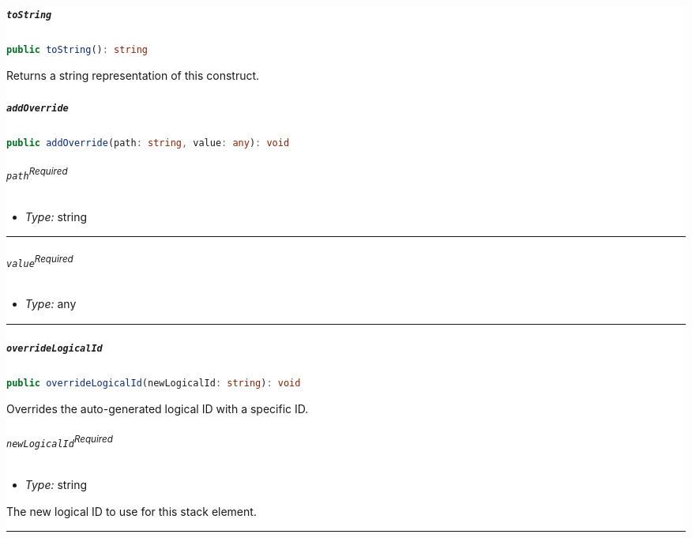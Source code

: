 
##### `toString` <a name="toString" id="rhizo-co-terraform-provider-oci.dataOciJmsSummarizeResourceInventory.DataOciJmsSummarizeResourceInventory.toString"></a>

```typescript
public toString(): string
```

Returns a string representation of this construct.

##### `addOverride` <a name="addOverride" id="rhizo-co-terraform-provider-oci.dataOciJmsSummarizeResourceInventory.DataOciJmsSummarizeResourceInventory.addOverride"></a>

```typescript
public addOverride(path: string, value: any): void
```

###### `path`<sup>Required</sup> <a name="path" id="rhizo-co-terraform-provider-oci.dataOciJmsSummarizeResourceInventory.DataOciJmsSummarizeResourceInventory.addOverride.parameter.path"></a>

- *Type:* string

---

###### `value`<sup>Required</sup> <a name="value" id="rhizo-co-terraform-provider-oci.dataOciJmsSummarizeResourceInventory.DataOciJmsSummarizeResourceInventory.addOverride.parameter.value"></a>

- *Type:* any

---

##### `overrideLogicalId` <a name="overrideLogicalId" id="rhizo-co-terraform-provider-oci.dataOciJmsSummarizeResourceInventory.DataOciJmsSummarizeResourceInventory.overrideLogicalId"></a>

```typescript
public overrideLogicalId(newLogicalId: string): void
```

Overrides the auto-generated logical ID with a specific ID.

###### `newLogicalId`<sup>Required</sup> <a name="newLogicalId" id="rhizo-co-terraform-provider-oci.dataOciJmsSummarizeResourceInventory.DataOciJmsSummarizeResourceInventory.overrideLogicalId.parameter.newLogicalId"></a>

- *Type:* string

The new logical ID to use for this stack element.

---
